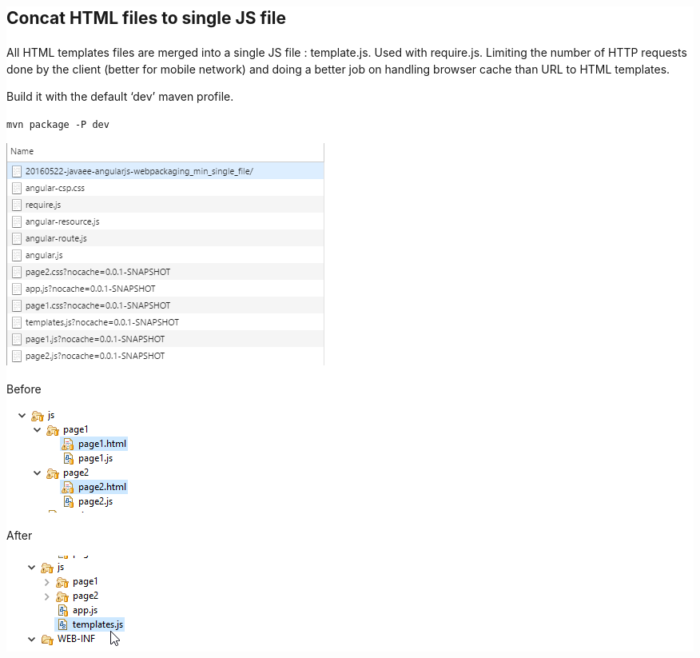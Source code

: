 
 
## Concat HTML files to single JS file
 
All HTML templates files are merged into a single JS file : template.js. Used with require.js. Limiting the number of HTTP requests done by the client (better for mobile network) and doing a better job on handling browser cache than URL to HTML templates.
 
Build it with the default ‘dev’ maven profile.
 
```
mvn package -P dev
```
 
![alt text](screenshots/160523002716943.png)
 

 
Before
 
![alt text](screenshots/160523002716970.png)
 

 
After
 
![alt text](screenshots/160523002716996.png)
 
